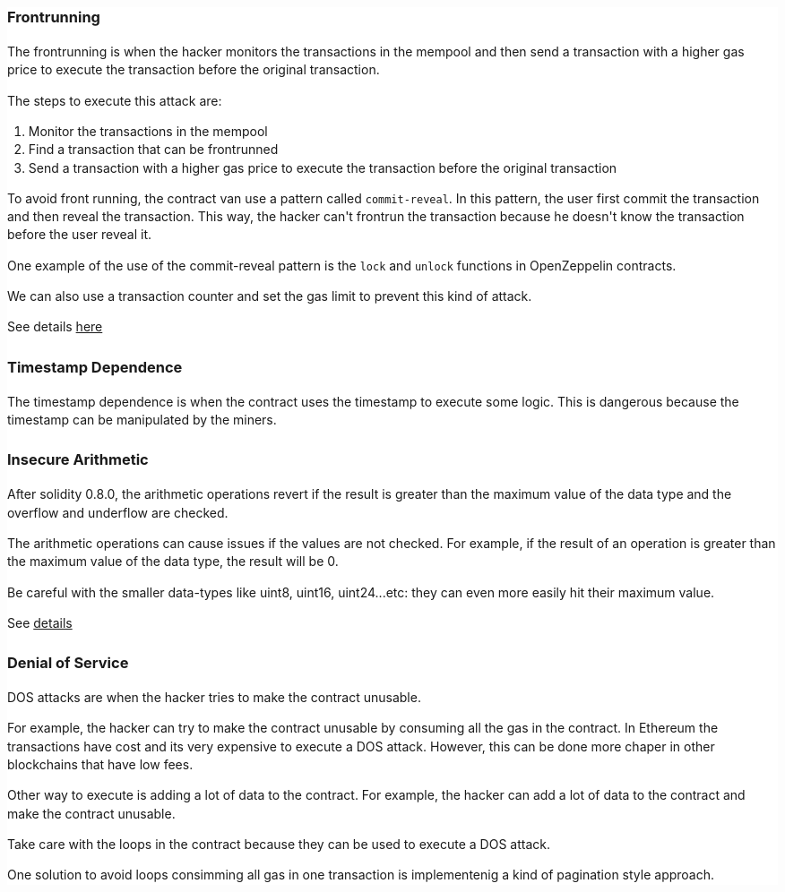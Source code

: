 ### Frontrunning

The frontrunning is when the hacker monitors the transactions in the mempool and then send a transaction with a higher gas price to execute the transaction before the original transaction.

The steps to execute this attack are:

1) Monitor the transactions in the mempool
2) Find a transaction that can be frontrunned
3) Send a transaction with a higher gas price to execute the transaction before the original transaction

To avoid front running, the contract van use a pattern called `commit-reveal`. In this pattern, the user first commit the transaction and then reveal the transaction. This way, the hacker can't frontrun the transaction because he doesn't know the transaction before the user reveal it.

One example of the use of the commit-reveal pattern is the `lock` and `unlock` functions in OpenZeppelin contracts.

We can also use a transaction counter and set the gas limit to prevent this kind of attack.

See details [here](https://hackernoon.com/how-to-solve-the-frontrunning-vulnerability-in-smart-contracts)

### Timestamp Dependence

The timestamp dependence is when the contract uses the timestamp to execute some logic. This is dangerous because the timestamp can be manipulated by the miners.

### Insecure Arithmetic

After solidity 0.8.0, the arithmetic operations revert if the result is greater than the maximum value of the data type and the overflow and underflow are checked.

The arithmetic operations can cause issues if the values are not checked. For example, if the result of an operation is greater than the maximum value of the data type, the result will be 0.

Be careful with the smaller data-types like uint8, uint16, uint24...etc: they can even more easily hit their maximum value.

See [details](https://consensys.github.io/smart-contract-best-practices/attacks/insecure-arithmetic/)

### Denial of Service
 
DOS attacks are when the hacker tries to make the contract unusable. 

For example, the hacker can try to make the contract unusable by consuming all the gas in the contract. In Ethereum the transactions have cost and its very expensive to execute a DOS attack. However, this can be done more chaper in other blockchains that have low fees.

Other way to execute is adding a lot of data to the contract. For example, the hacker can add a lot of data to the contract and make the contract unusable.

Take care with the loops in the contract because they can be used to execute a DOS attack. 

One solution to avoid loops consimming all gas in one transaction is implementenig a kind of pagination style approach.
